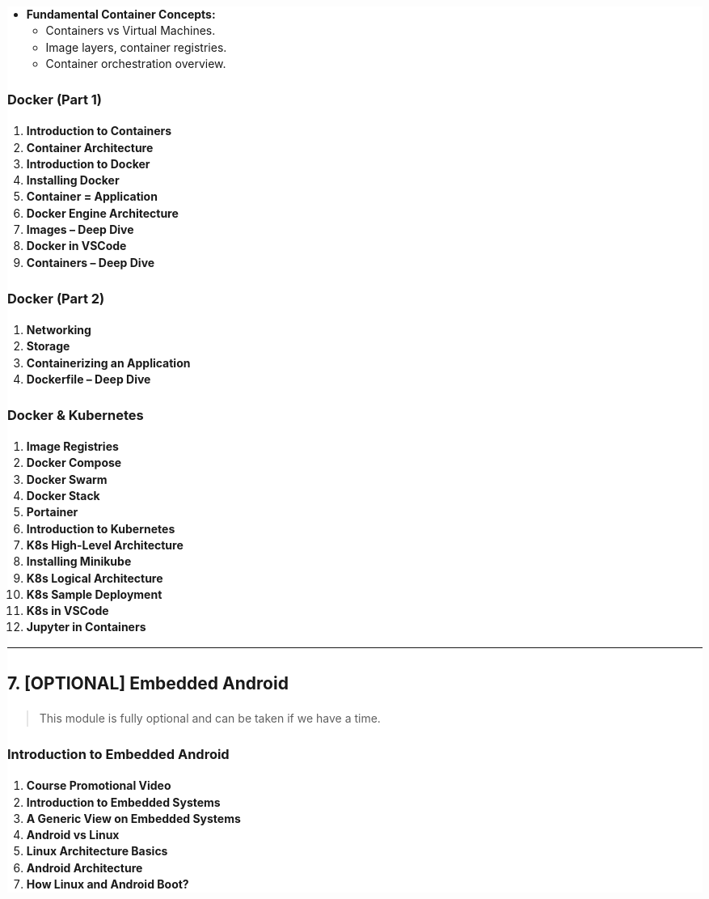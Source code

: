 - **Fundamental Container Concepts:**
  - Containers vs Virtual Machines.
  - Image layers, container registries.
  - Container orchestration overview.

### Docker (Part 1)

1. **Introduction to Containers**
2. **Container Architecture**
3. **Introduction to Docker**
4. **Installing Docker**
5. **Container = Application**
6. **Docker Engine Architecture**
7. **Images – Deep Dive**
8. **Docker in VSCode**
9. **Containers – Deep Dive**

### Docker (Part 2)

1. **Networking**
2. **Storage**
3. **Containerizing an Application**
4. **Dockerfile – Deep Dive**

### Docker & Kubernetes

1. **Image Registries**
2. **Docker Compose**
3. **Docker Swarm**
4. **Docker Stack**
5. **Portainer**
6. **Introduction to Kubernetes**
7. **K8s High-Level Architecture**
8. **Installing Minikube**
9. **K8s Logical Architecture**
10. **K8s Sample Deployment**
11. **K8s in VSCode**
12. **Jupyter in Containers**

---

## 7. [OPTIONAL] Embedded Android

> This module is fully optional and can be taken if we have a time.

### Introduction to Embedded Android

1. **Course Promotional Video**
2. **Introduction to Embedded Systems**
3. **A Generic View on Embedded Systems**
4. **Android vs Linux**
5. **Linux Architecture Basics**
6. **Android Architecture**
7. **How Linux and Android Boot?**
